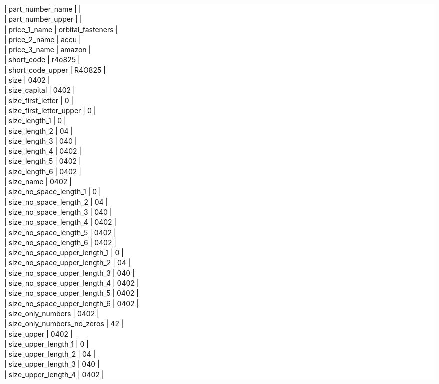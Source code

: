 | part_number_name |  |  
| part_number_upper |  |  
| price_1_name | orbital_fasteners |  
| price_2_name | accu |  
| price_3_name | amazon |  
| short_code | r4o825 |  
| short_code_upper | R4O825 |  
| size | 0402 |  
| size_capital | 0402 |  
| size_first_letter | 0 |  
| size_first_letter_upper | 0 |  
| size_length_1 | 0 |  
| size_length_2 | 04 |  
| size_length_3 | 040 |  
| size_length_4 | 0402 |  
| size_length_5 | 0402 |  
| size_length_6 | 0402 |  
| size_name | 0402 |  
| size_no_space_length_1 | 0 |  
| size_no_space_length_2 | 04 |  
| size_no_space_length_3 | 040 |  
| size_no_space_length_4 | 0402 |  
| size_no_space_length_5 | 0402 |  
| size_no_space_length_6 | 0402 |  
| size_no_space_upper_length_1 | 0 |  
| size_no_space_upper_length_2 | 04 |  
| size_no_space_upper_length_3 | 040 |  
| size_no_space_upper_length_4 | 0402 |  
| size_no_space_upper_length_5 | 0402 |  
| size_no_space_upper_length_6 | 0402 |  
| size_only_numbers | 0402 |  
| size_only_numbers_no_zeros | 42 |  
| size_upper | 0402 |  
| size_upper_length_1 | 0 |  
| size_upper_length_2 | 04 |  
| size_upper_length_3 | 040 |  
| size_upper_length_4 | 0402 |  